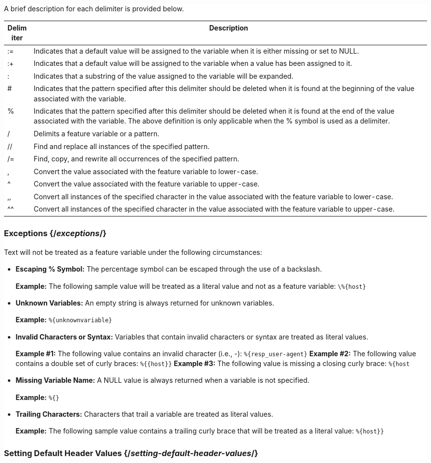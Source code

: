 A brief description for each delimiter is provided below.

| Delimiter | Description                                                                                                     |
|-----------|-----------------------------------------------------------------------------------------------------------------|
| :=        | Indicates that a default value will be assigned to the variable when it is either missing or set to NULL.       |
| :+        | Indicates that a default value will be assigned to the variable when a value has been assigned to it.           |
| :         | Indicates that a substring of the value assigned to the variable will be expanded.                              |
| #         | Indicates that the pattern specified after this delimiter should be deleted when it is found at the beginning of the value associated with the variable.  |
| %         | Indicates that the pattern specified after this delimiter should be deleted when it is found at the end of the value associated with the variable. The above definition is only applicable when the % symbol is used as a delimiter.                               |
| /         | Delimits a feature variable or a pattern.                                                                         |
| //        | Find and replace all instances of the specified pattern.                                                        |
| /=        | Find, copy, and rewrite all occurrences of the specified pattern.                                               |
| ,         | Convert the value associated with the feature variable to lower-case.                                              |
| ^         | Convert the value associated with the feature variable to upper-case.                                              |
| ,,        | Convert all instances of the specified character in the value associated with the feature variable to lower-case.  |
| ^^        | Convert all instances of the specified character in the value associated with the feature variable to upper-case.  |

### Exceptions {/*exceptions*/}

Text will not be treated as a feature variable under the following circumstances:

-   **Escaping % Symbol:** The percentage symbol can be escaped through the use of a backslash.

    **Example:** The following sample value will be treated as a literal value and not as a feature variable: `\%{host}`

-   **Unknown Variables:** An empty string is always returned for unknown variables.

    **Example:** `%{unknownvariable}`

-   **Invalid Characters or Syntax:** Variables that contain invalid characters or syntax are treated as literal values.

    **Example #1:** The following value contains an invalid character (i.e., -): `%{resp_user-agent}`
    **Example #2:** The following value contains a double set of curly braces: `%{{host}}`
    **Example #3:** The following value is missing a closing curly brace: `%{host`

-   **Missing Variable Name:** A NULL value is always returned when a variable is not specified.

    **Example:** `%{}`

-   **Trailing Characters:** Characters that trail a variable are treated as literal values.

    **Example:** The following sample value contains a trailing curly brace that will be treated as a literal value: `%{host}}`

### Setting Default Header Values {/*setting-default-header-values*/}
